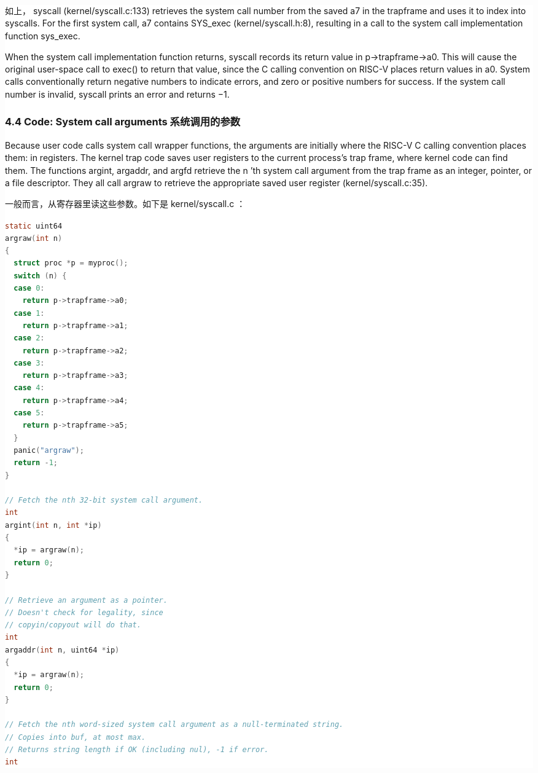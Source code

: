 如上， syscall (kernel/syscall.c:133) retrieves the system call number from the saved a7 in the trapframe and uses it to index into syscalls. For the first system call, a7 contains SYS_exec (kernel/syscall.h:8), resulting in a call to the system call implementation function sys_exec.

When the system call implementation function returns, syscall records its return value in p->trapframe->a0. This will cause the original user-space call to exec() to return that value, since the C calling convention on RISC-V places return values in a0. System calls conventionally return negative numbers to indicate errors, and zero or positive numbers for success. If the system call number is invalid, syscall prints an error and returns −1.

### 4.4 Code: System call arguments 系统调用的参数

Because user code calls system call wrapper functions, the arguments are initially where the RISC-V C calling convention places them: in registers. The kernel trap code saves user registers to the current process’s trap frame, where kernel code can find them. The functions argint, argaddr, and argfd retrieve the n ’th system call argument from the trap frame as an integer, pointer, or a file descriptor. They all call argraw to retrieve the appropriate saved user register (kernel/syscall.c:35).

一般而言，从寄存器里读这些参数。如下是 kernel/syscall.c ：

```c
static uint64
argraw(int n)
{
  struct proc *p = myproc();
  switch (n) {
  case 0:
    return p->trapframe->a0;
  case 1:
    return p->trapframe->a1;
  case 2:
    return p->trapframe->a2;
  case 3:
    return p->trapframe->a3;
  case 4:
    return p->trapframe->a4;
  case 5:
    return p->trapframe->a5;
  }
  panic("argraw");
  return -1;
}

// Fetch the nth 32-bit system call argument.
int
argint(int n, int *ip)
{
  *ip = argraw(n);
  return 0;
}

// Retrieve an argument as a pointer.
// Doesn't check for legality, since
// copyin/copyout will do that.
int
argaddr(int n, uint64 *ip)
{
  *ip = argraw(n);
  return 0;
}

// Fetch the nth word-sized system call argument as a null-terminated string.
// Copies into buf, at most max.
// Returns string length if OK (including nul), -1 if error.
int
```